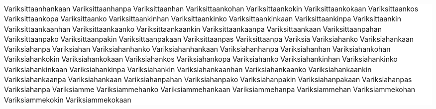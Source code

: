 Variksittaanhankaan
Variksittaanhanpa
Variksittaanhan
Variksittaankohan
Variksittaankokin
Variksittaankokaan
Variksittaankos
Variksittaankopa
Variksittaanko
Variksittaankinhan
Variksittaankinko
Variksittaankinkaan
Variksittaankinpa
Variksittaankin
Variksittaankaanhan
Variksittaankaanko
Variksittaankaankin
Variksittaankaanpa
Variksittaankaan
Variksittaanpahan
Variksittaanpako
Variksittaanpakin
Variksittaanpakaan
Variksittaanpas
Variksittaanpa
Variksia
Variksiahanko
Variksiahankaan
Variksiahanpa
Variksiahan
Variksiahanhanko
Variksiahanhankaan
Variksiahanhanpa
Variksiahanhan
Variksiahankohan
Variksiahankokin
Variksiahankokaan
Variksiahankos
Variksiahankopa
Variksiahanko
Variksiahankinhan
Variksiahankinko
Variksiahankinkaan
Variksiahankinpa
Variksiahankin
Variksiahankaanhan
Variksiahankaanko
Variksiahankaankin
Variksiahankaanpa
Variksiahankaan
Variksiahanpahan
Variksiahanpako
Variksiahanpakin
Variksiahanpakaan
Variksiahanpas
Variksiahanpa
Variksiamme
Variksiammehanko
Variksiammehankaan
Variksiammehanpa
Variksiammehan
Variksiammekohan
Variksiammekokin
Variksiammekokaan